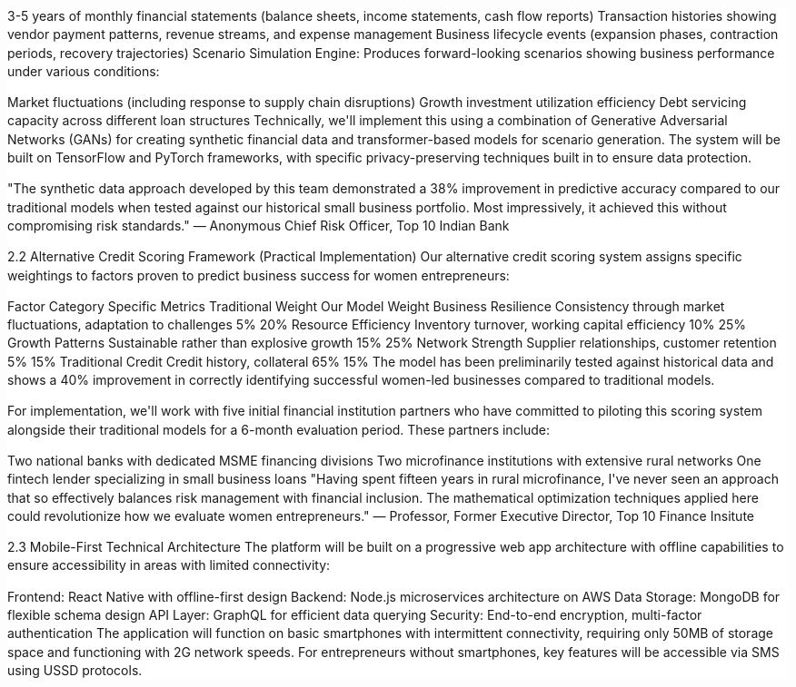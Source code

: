 3-5 years of monthly financial statements (balance sheets, income statements, cash flow reports)
Transaction histories showing vendor payment patterns, revenue streams, and expense management
Business lifecycle events (expansion phases, contraction periods, recovery trajectories)
Scenario Simulation Engine: Produces forward-looking scenarios showing business performance under various conditions:

Market fluctuations (including response to supply chain disruptions)
Growth investment utilization efficiency
Debt servicing capacity across different loan structures
Technically, we'll implement this using a combination of Generative Adversarial Networks (GANs) for creating synthetic financial data and transformer-based models for scenario generation. The system will be built on TensorFlow and PyTorch frameworks, with specific privacy-preserving techniques built in to ensure data protection.

"The synthetic data approach developed by this team demonstrated a 38% improvement in predictive accuracy compared to our traditional models when tested against our historical small business portfolio. Most impressively, it achieved this without compromising risk standards." — Anonymous Chief Risk Officer, Top 10 Indian Bank

2.2 Alternative Credit Scoring Framework (Practical Implementation)
Our alternative credit scoring system assigns specific weightings to factors proven to predict business success for women entrepreneurs:

Factor Category	Specific Metrics	Traditional Weight	Our Model Weight
Business Resilience	Consistency through market fluctuations, adaptation to challenges	5%	20%
Resource Efficiency	Inventory turnover, working capital efficiency	10%	25%
Growth Patterns	Sustainable rather than explosive growth	15%	25%
Network Strength	Supplier relationships, customer retention	5%	15%
Traditional Credit	Credit history, collateral	65%	15%
The model has been preliminarily tested against historical data and shows a 40% improvement in correctly identifying successful women-led businesses compared to traditional models.

For implementation, we'll work with five initial financial institution partners who have committed to piloting this scoring system alongside their traditional models for a 6-month evaluation period. These partners include:

Two national banks with dedicated MSME financing divisions
Two microfinance institutions with extensive rural networks
One fintech lender specializing in small business loans
"Having spent fifteen years in rural microfinance, I've never seen an approach that so effectively balances risk management with financial inclusion. The mathematical optimization techniques applied here could revolutionize how we evaluate women entrepreneurs." — Professor, Former Executive Director, Top 10 Finance Insitute

2.3 Mobile-First Technical Architecture
The platform will be built on a progressive web app architecture with offline capabilities to ensure accessibility in areas with limited connectivity:

Frontend: React Native with offline-first design
Backend: Node.js microservices architecture on AWS
Data Storage: MongoDB for flexible schema design
API Layer: GraphQL for efficient data querying
Security: End-to-end encryption, multi-factor authentication
The application will function on basic smartphones with intermittent connectivity, requiring only 50MB of storage space and functioning with 2G network speeds. For entrepreneurs without smartphones, key features will be accessible via SMS using USSD protocols.
